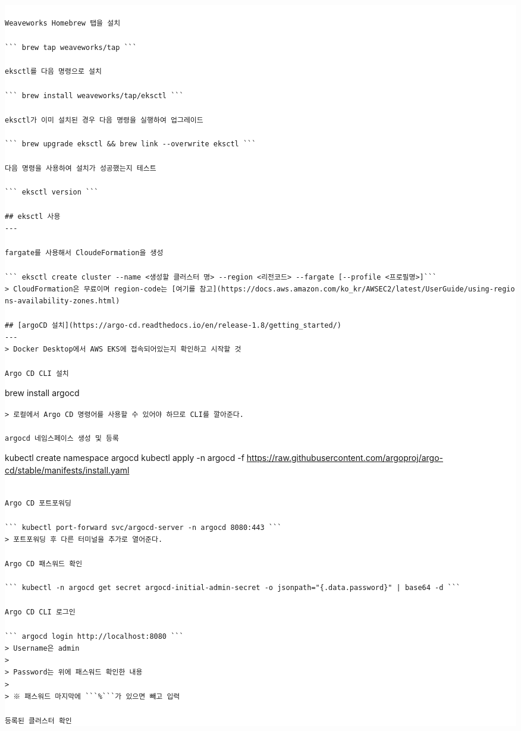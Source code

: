 ```

Weaveworks Homebrew 탭을 설치

``` brew tap weaveworks/tap ```

eksctl를 다음 명령으로 설치

``` brew install weaveworks/tap/eksctl ```

eksctl가 이미 설치된 경우 다음 명령을 실행하여 업그레이드

``` brew upgrade eksctl && brew link --overwrite eksctl ```

다음 명령을 사용하여 설치가 성공했는지 테스트

``` eksctl version ```

## eksctl 사용
---

fargate를 사용해서 CloudeFormation을 생성

``` eksctl create cluster --name <생성할 클러스터 명> --region <리전코드> --fargate [--profile <프로필명>]```
> CloudFormation은 무료이며 region-code는 [여기를 참고](https://docs.aws.amazon.com/ko_kr/AWSEC2/latest/UserGuide/using-regions-availability-zones.html)

## [argoCD 설치](https://argo-cd.readthedocs.io/en/release-1.8/getting_started/)
---
> Docker Desktop에서 AWS EKS에 접속되어있는지 확인하고 시작할 것

Argo CD CLI 설치

``` 
brew install argocd
```
> 로컬에서 Argo CD 명령어를 사용할 수 있어야 하므로 CLI를 깔아준다.

argocd 네임스페이스 생성 및 등록

``` 
kubectl create namespace argocd
kubectl apply -n argocd -f https://raw.githubusercontent.com/argoproj/argo-cd/stable/manifests/install.yaml
```

Argo CD 포트포워딩

``` kubectl port-forward svc/argocd-server -n argocd 8080:443 ```
> 포트포워딩 후 다른 터미널을 추가로 열어준다.

Argo CD 패스워드 확인

``` kubectl -n argocd get secret argocd-initial-admin-secret -o jsonpath="{.data.password}" | base64 -d ```

Argo CD CLI 로그인

``` argocd login http://localhost:8080 ```
> Username은 admin
>
> Password는 위에 패스워드 확인한 내용
>
> ※ 패스워드 마지막에 ```%```가 있으면 빼고 입력

등록된 클러스터 확인

```